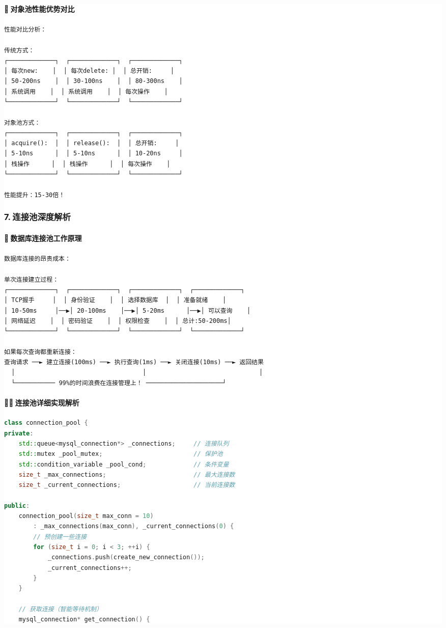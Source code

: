 #### 🚀 对象池性能优势对比

```
性能对比分析：

传统方式：
┌─────────────┐  ┌─────────────┐  ┌─────────────┐
│ 每次new:    │  │ 每次delete: │  │ 总开销:     │
│ 50-200ns    │  │ 30-100ns    │  │ 80-300ns    │
│ 系统调用    │  │ 系统调用    │  │ 每次操作    │
└─────────────┘  └─────────────┘  └─────────────┘

对象池方式：
┌─────────────┐  ┌─────────────┐  ┌─────────────┐
│ acquire():  │  │ release():  │  │ 总开销:     │
│ 5-10ns      │  │ 5-10ns      │  │ 10-20ns     │
│ 栈操作      │  │ 栈操作      │  │ 每次操作    │
└─────────────┘  └─────────────┘  └─────────────┘

性能提升：15-30倍！
```

### 7. 连接池深度解析

#### 🔌 数据库连接池工作原理

```
数据库连接的昂贵成本：

单次连接建立过程：
┌─────────────┐  ┌─────────────┐  ┌─────────────┐  ┌─────────────┐
│ TCP握手     │  │ 身份验证    │  │ 选择数据库  │  │ 准备就绪    │
│ 10-50ms     │──▶│ 20-100ms    │──▶│ 5-20ms      │──▶│ 可以查询    │
│ 网络延迟    │  │ 密码验证    │  │ 权限检查    │  │ 总计:50-200ms│
└─────────────┘  └─────────────┘  └─────────────┘  └─────────────┘

如果每次查询都重新连接：
查询请求 ──► 建立连接(100ms) ──► 执行查询(1ms) ──► 关闭连接(10ms) ──► 返回结果
  │                                   │                               │
  └─────────── 99%的时间浪费在连接管理上！ ─────────────────────┘
```

#### 🏊‍♂️ 连接池详细实现解析

```cpp
class connection_pool {
private:
    std::queue<mysql_connection*> _connections;     // 连接队列
    std::mutex _pool_mutex;                         // 保护池
    std::condition_variable _pool_cond;             // 条件变量
    size_t _max_connections;                        // 最大连接数
    size_t _current_connections;                    // 当前连接数
    
public:
    connection_pool(size_t max_conn = 10) 
        : _max_connections(max_conn), _current_connections(0) {
        // 预创建一些连接
        for (size_t i = 0; i < 3; ++i) {
            _connections.push(create_new_connection());
            _current_connections++;
        }
    }
    
    // 获取连接（智能等待机制）
    mysql_connection* get_connection() {
```